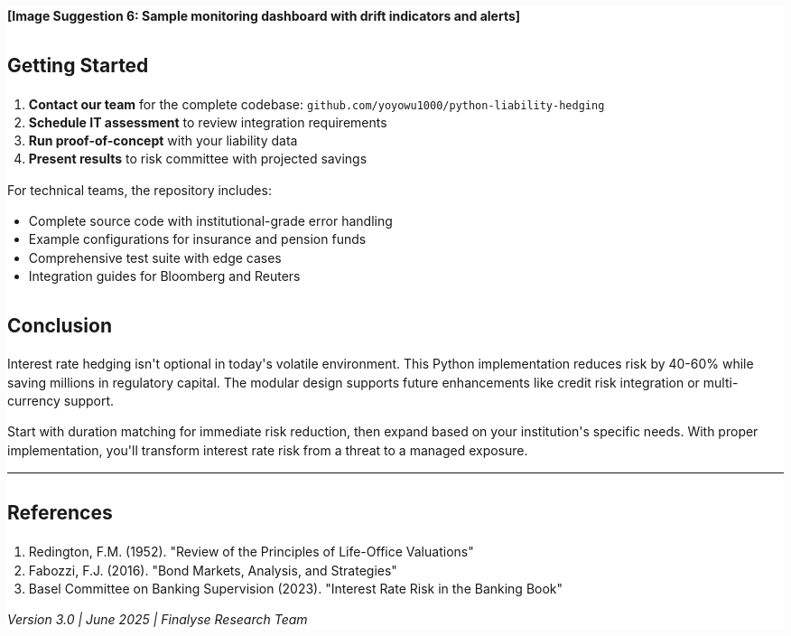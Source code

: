 **[Image Suggestion 6: Sample monitoring dashboard with drift indicators and alerts]**

## Getting Started

1. **Contact our team** for the complete codebase: `github.com/yoyowu1000/python-liability-hedging`
2. **Schedule IT assessment** to review integration requirements
3. **Run proof-of-concept** with your liability data
4. **Present results** to risk committee with projected savings

For technical teams, the repository includes:
- Complete source code with institutional-grade error handling
- Example configurations for insurance and pension funds
- Comprehensive test suite with edge cases
- Integration guides for Bloomberg and Reuters

## Conclusion

Interest rate hedging isn't optional in today's volatile environment. This Python implementation reduces risk by 40-60% while saving millions in regulatory capital. The modular design supports future enhancements like credit risk integration or multi-currency support.

Start with duration matching for immediate risk reduction, then expand based on your institution's specific needs. With proper implementation, you'll transform interest rate risk from a threat to a managed exposure.

---

## References

1. Redington, F.M. (1952). "Review of the Principles of Life-Office Valuations"
2. Fabozzi, F.J. (2016). "Bond Markets, Analysis, and Strategies"
3. Basel Committee on Banking Supervision (2023). "Interest Rate Risk in the Banking Book"

*Version 3.0 | June 2025 | Finalyse Research Team*